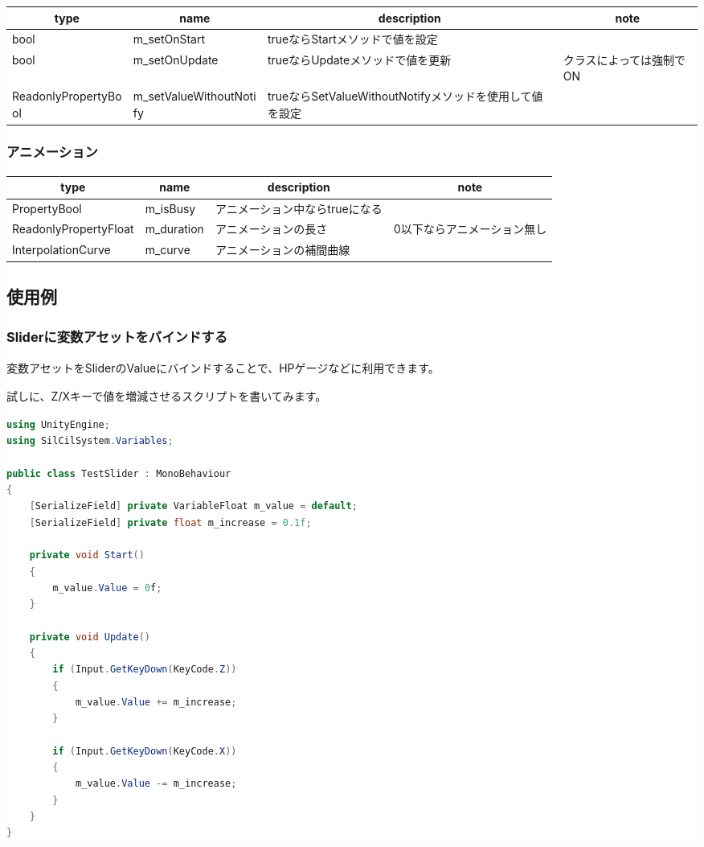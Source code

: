 |type|name|description|note|
|-|-|-|-|
|bool|m_setOnStart|trueならStartメソッドで値を設定||
|bool|m_setOnUpdate|trueならUpdateメソッドで値を更新|クラスによっては強制でON|
|ReadonlyPropertyBool|m_setValueWithoutNotify|trueならSetValueWithoutNotifyメソッドを使用して値を設定||

### アニメーション

|type|name|description|note|
|-|-|-|-|
|PropertyBool|m_isBusy|アニメーション中ならtrueになる||
|ReadonlyPropertyFloat|m_duration|アニメーションの長さ|0以下ならアニメーション無し|
|InterpolationCurve|m_curve|アニメーションの補間曲線||

## 使用例

### Sliderに変数アセットをバインドする

変数アセットをSliderのValueにバインドすることで、HPゲージなどに利用できます。

試しに、Z/Xキーで値を増減させるスクリプトを書いてみます。

```cs
using UnityEngine;
using SilCilSystem.Variables;

public class TestSlider : MonoBehaviour
{
    [SerializeField] private VariableFloat m_value = default;
    [SerializeField] private float m_increase = 0.1f;

    private void Start()
    {
        m_value.Value = 0f;
    }

    private void Update()
    {
        if (Input.GetKeyDown(KeyCode.Z))
        {
            m_value.Value += m_increase;
        }

        if (Input.GetKeyDown(KeyCode.X))
        {
            m_value.Value -= m_increase;
        }
    }
}
```


[fig:TestSliderComponent]: Figures/TestSliderComponent.png
[fig:BindingSlider]: Figures/BindingSlider.gif
[fig:SliderAnimation]: Figures/SliderAnimation.gif
[fig:InteractableSlider]: Figures/InteractableSlider.gif